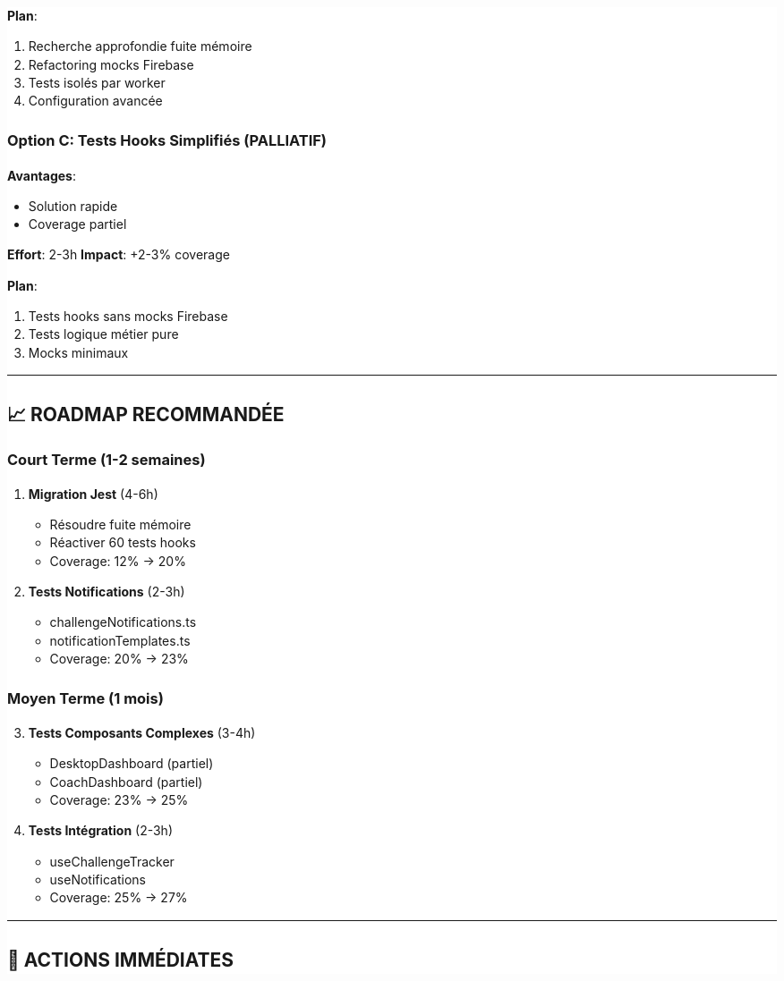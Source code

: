 **Plan**:

1. Recherche approfondie fuite mémoire
2. Refactoring mocks Firebase
3. Tests isolés par worker
4. Configuration avancée

### **Option C: Tests Hooks Simplifiés (PALLIATIF)**

**Avantages**:

- Solution rapide
- Coverage partiel

**Effort**: 2-3h
**Impact**: +2-3% coverage

**Plan**:

1. Tests hooks sans mocks Firebase
2. Tests logique métier pure
3. Mocks minimaux

---

## 📈 **ROADMAP RECOMMANDÉE**

### **Court Terme (1-2 semaines)**

1. **Migration Jest** (4-6h)
   - Résoudre fuite mémoire
   - Réactiver 60 tests hooks
   - Coverage: 12% → 20%

2. **Tests Notifications** (2-3h)
   - challengeNotifications.ts
   - notificationTemplates.ts
   - Coverage: 20% → 23%

### **Moyen Terme (1 mois)**

3. **Tests Composants Complexes** (3-4h)
   - DesktopDashboard (partiel)
   - CoachDashboard (partiel)
   - Coverage: 23% → 25%

4. **Tests Intégration** (2-3h)
   - useChallengeTracker
   - useNotifications
   - Coverage: 25% → 27%

---

## 🚨 **ACTIONS IMMÉDIATES**
